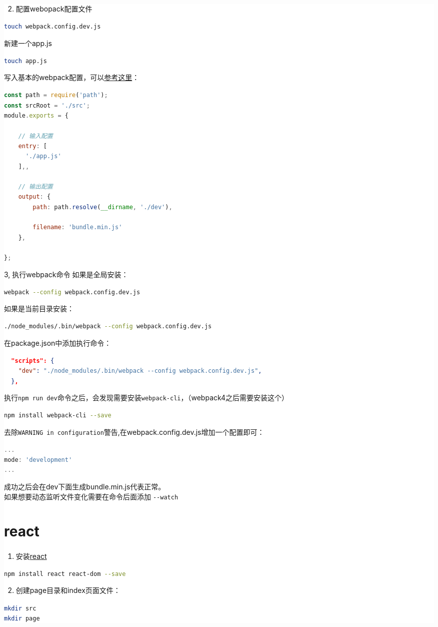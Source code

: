 2. 配置webopack配置文件

```bash
touch webpack.config.dev.js
```
新建一个app.js
```bash
touch app.js
```
写入基本的webpack配置，可以[参考这里](https://webpack.js.org/)：

```javascript
const path = require('path');
const srcRoot = './src';
module.exports = {

    // 输入配置
    entry: [
      './app.js'
    ],,

    // 输出配置
    output: {
        path: path.resolve(__dirname, './dev'),

        filename: 'bundle.min.js'
    },

};
```
3, 执行webpack命令
如果是全局安装：
```bash
webpack --config webpack.config.dev.js
```
如果是当前目录安装：
```bash
./node_modules/.bin/webpack --config webpack.config.dev.js
```
在package.json中添加执行命令：
```json
  "scripts": {
    "dev": "./node_modules/.bin/webpack --config webpack.config.dev.js",
  },
```
执行`npm run dev`命令之后，会发现需要安装`webpack-cli`，（webpack4之后需要安装这个）
```bash
npm install webpack-cli --save
```

去除`WARNING in configuration`警告,在webpack.config.dev.js增加一个配置即可：

```javascript
...
mode: 'development'
...
```
成功之后会在dev下面生成bundle.min.js代表正常。<br>
如果想要动态监听文件变化需要在命令后面添加  `--watch`
# react<div id="react"></div>
1. 安装[react](https://reactjs.org/)
```bash
npm install react react-dom --save
```
2. 创建page目录和index页面文件：
```bash
mkdir src
mkdir page
```